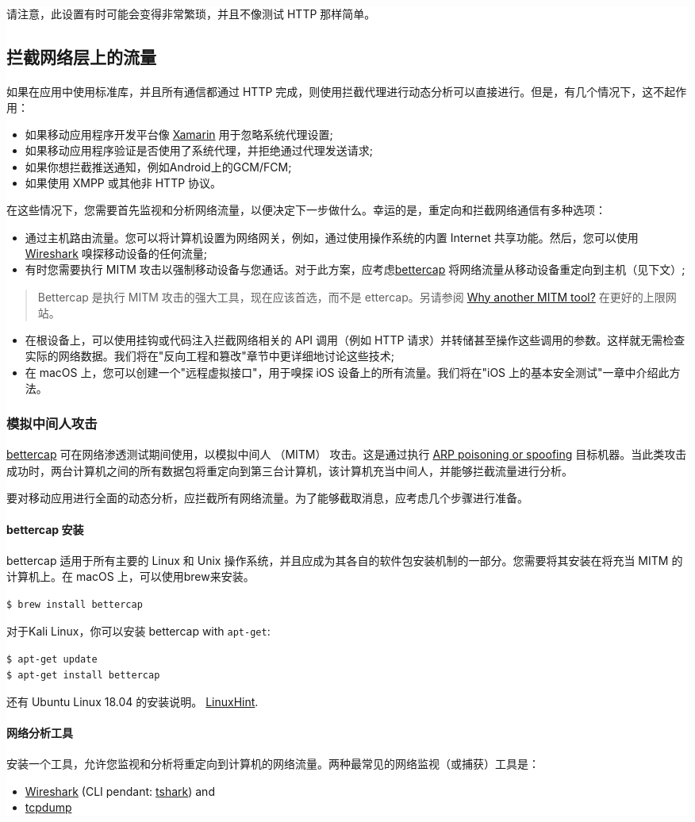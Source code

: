 请注意，此设置有时可能会变得非常繁琐，并且不像测试 HTTP 那样简单。

## 拦截网络层上的流量

如果在应用中使用标准库，并且所有通信都通过 HTTP 完成，则使用拦截代理进行动态分析可以直接进行。但是，有几个情况下，这不起作用：

* 如果移动应用程序开发平台像 [Xamarin](https://www.xamarin.com/platform) 用于忽略系统代理设置;
* 如果移动应用程序验证是否使用了系统代理，并拒绝通过代理发送请求;
* 如果你想拦截推送通知，例如Android上的GCM/FCM;
* 如果使用 XMPP 或其他非 HTTP 协议。

在这些情况下，您需要首先监视和分析网络流量，以便决定下一步做什么。幸运的是，重定向和拦截网络通信有多种选项：

* 通过主机路由流量。您可以将计算机设置为网络网关，例如，通过使用操作系统的内置 Internet 共享功能。然后，您可以使用 [Wireshark](https://www.wireshark.org) 嗅探移动设备的任何流量;
* 有时您需要执行 MITM 攻击以强制移动设备与您通话。对于此方案，应考虑[bettercap](https://github.com/bettercap/bettercap) 将网络流量从移动设备重定向到主机（见下文）;

> Bettercap 是执行 MITM 攻击的强大工具，现在应该首选，而不是 ettercap。另请参阅 [Why another MITM tool?](https://www.bettercap.org/legacy/#why-another-mitm-tool) 在更好的上限网站。

* 在根设备上，可以使用挂钩或代码注入拦截网络相关的 API 调用（例如 HTTP 请求）并转储甚至操作这些调用的参数。这样就无需检查实际的网络数据。我们将在"反向工程和篡改"章节中更详细地讨论这些技术;
* 在 macOS 上，您可以创建一个"远程虚拟接口"，用于嗅探 iOS 设备上的所有流量。我们将在"iOS 上的基本安全测试"一章中介绍此方法。

### 模拟中间人攻击

[bettercap](https://github.com/bettercap/bettercap) 可在网络渗透测试期间使用，以模拟中间人 （MITM） 攻击。这是通过执行 [ARP poisoning or spoofing](https://en.wikipedia.org/wiki/ARP_spoofing) 目标机器。当此类攻击成功时，两台计算机之间的所有数据包将重定向到第三台计算机，该计算机充当中间人，并能够拦截流量进行分析。

要对移动应用进行全面的动态分析，应拦截所有网络流量。为了能够截取消息，应考虑几个步骤进行准备。

#### bettercap 安装

bettercap 适用于所有主要的 Linux 和 Unix 操作系统，并且应成为其各自的软件包安装机制的一部分。您需要将其安装在将充当 MITM 的计算机上。在 macOS 上，可以使用brew来安装。

```text
$ brew install bettercap
```

对于Kali Linux，你可以安装 bettercap with `apt-get`:

```text
$ apt-get update
$ apt-get install bettercap
```

还有 Ubuntu Linux 18.04 的安装说明。 [LinuxHint](https://linuxhint.com/install-bettercap-on-ubuntu-18-04-and-use-the-events-stream/).

#### 网络分析工具

安装一个工具，允许您监视和分析将重定向到计算机的网络流量。两种最常见的网络监视（或捕获）工具是：

* [Wireshark](https://www.wireshark.org) \(CLI pendant: [tshark](https://www.wireshark.org/docs/man-pages/tshark.html)\) and
* [tcpdump](https://www.tcpdump.org/tcpdump_man.html)
